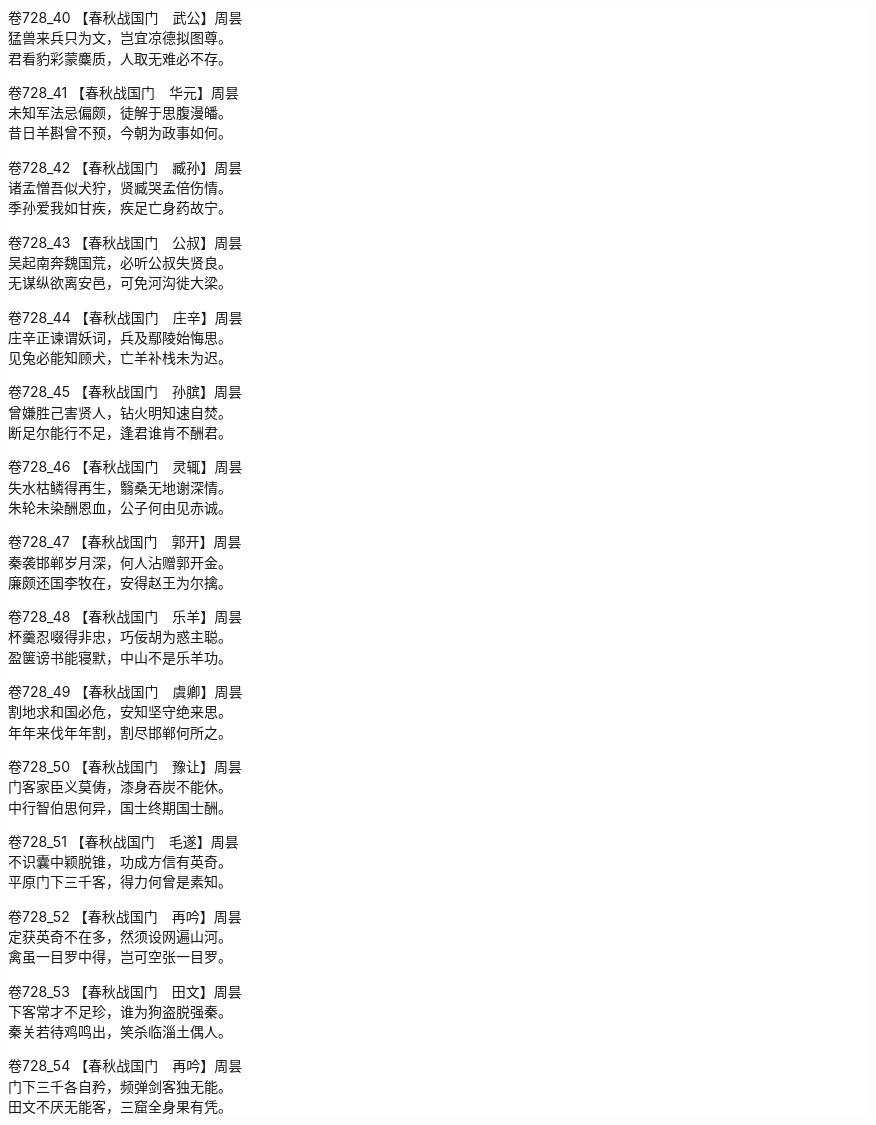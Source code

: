 卷728_40  【春秋战国门　武公】周昙  
猛兽来兵只为文，岂宜凉德拟图尊。  
君看豹彩蒙麋质，人取无难必不存。  
  
卷728_41  【春秋战国门　华元】周昙  
未知军法忌偏颇，徒解于思腹漫皤。  
昔日羊斟曾不预，今朝为政事如何。  
  
卷728_42  【春秋战国门　臧孙】周昙  
诸孟憎吾似犬狞，贤臧哭孟倍伤情。  
季孙爱我如甘疾，疾足亡身药故宁。  
  
卷728_43  【春秋战国门　公叔】周昙  
吴起南奔魏国荒，必听公叔失贤良。  
无谋纵欲离安邑，可免河沟徙大梁。  
  
卷728_44  【春秋战国门　庄辛】周昙  
庄辛正谏谓妖词，兵及鄢陵始悔思。  
见兔必能知顾犬，亡羊补栈未为迟。  
  
卷728_45  【春秋战国门　孙膑】周昙  
曾嫌胜己害贤人，钻火明知速自焚。  
断足尔能行不足，逢君谁肯不酬君。  
  
卷728_46  【春秋战国门　灵辄】周昙  
失水枯鳞得再生，翳桑无地谢深情。  
朱轮未染酬恩血，公子何由见赤诚。  
  
卷728_47  【春秋战国门　郭开】周昙  
秦袭邯郸岁月深，何人沾赠郭开金。  
廉颇还国李牧在，安得赵王为尔擒。  
  
卷728_48  【春秋战国门　乐羊】周昙  
杯羹忍啜得非忠，巧佞胡为惑主聪。  
盈箧谤书能寝默，中山不是乐羊功。  
  
卷728_49  【春秋战国门　虞卿】周昙  
割地求和国必危，安知坚守绝来思。  
年年来伐年年割，割尽邯郸何所之。  
  
卷728_50  【春秋战国门　豫让】周昙  
门客家臣义莫俦，漆身吞炭不能休。  
中行智伯思何异，国士终期国士酬。  
  
卷728_51  【春秋战国门　毛遂】周昙  
不识囊中颖脱锥，功成方信有英奇。  
平原门下三千客，得力何曾是素知。  
  
卷728_52  【春秋战国门　再吟】周昙  
定获英奇不在多，然须设网遍山河。  
禽虽一目罗中得，岂可空张一目罗。  
  
卷728_53  【春秋战国门　田文】周昙  
下客常才不足珍，谁为狗盗脱强秦。  
秦关若待鸡鸣出，笑杀临淄土偶人。  
  
卷728_54  【春秋战国门　再吟】周昙  
门下三千各自矜，频弹剑客独无能。  
田文不厌无能客，三窟全身果有凭。  
  